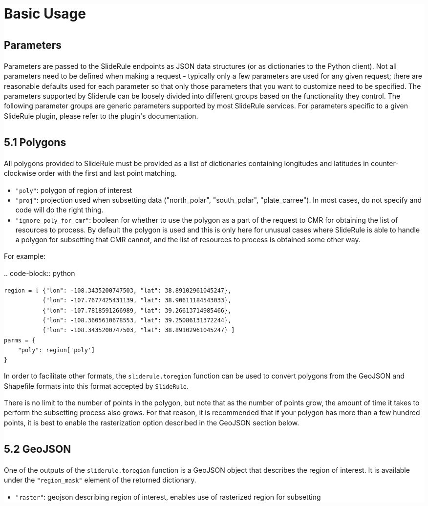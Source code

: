 # Basic Usage

## Parameters

Parameters are passed to the SlideRule endpoints as JSON data structures (or as dictionaries to the Python client).  Not all parameters need to be defined when making a request - typically only a few parameters are used for any given request; there are reasonable defaults used for each parameter so that only those parameters that you want to customize need to be specified.  The parameters supported by Sliderule can be loosely divided into different groups based on the functionality they control.  The following parameter groups are generic parameters supported by most SlideRule services.  For parameters specific to a given SlideRule plugin, please refer to the plugin's documentation.

5.1 Polygons
--------------

All polygons provided to SlideRule must be provided as a list of dictionaries containing longitudes and latitudes in counter-clockwise order with the first and last point matching.

* ``"poly"``: polygon of region of interest
* ``"proj"``: projection used when subsetting data ("north_polar", "south_polar", "plate_carree"). In most cases, do not specify and code will do the right thing.
* ``"ignore_poly_for_cmr"``: boolean for whether to use the polygon as a part of the request to CMR for obtaining the list of resources to process. By default the polygon is used and this is only here for unusual cases where SlideRule is able to handle a polygon for subsetting that CMR cannot, and the list of resources to process is obtained some other way.

For example:

.. code-block:: python

    region = [ {"lon": -108.3435200747503, "lat": 38.89102961045247},
               {"lon": -107.7677425431139, "lat": 38.90611184543033},
               {"lon": -107.7818591266989, "lat": 39.26613714985466},
               {"lon": -108.3605610678553, "lat": 39.25086131372244},
               {"lon": -108.3435200747503, "lat": 38.89102961045247} ]
    parms = {
        "poly": region['poly']
    }

In order to facilitate other formats, the ``sliderule.toregion`` function can be used to convert polygons from the GeoJSON and Shapefile formats into this format accepted by `SlideRule`.

There is no limit to the number of points in the polygon, but note that as the number of points grow, the amount of time it takes to perform the subsetting process also grows. For that reason, it is recommended that if your polygon has more than a few hundred points, it is best to enable the rasterization option described in the GeoJSON section below.

5.2 GeoJSON
-------------

One of the outputs of the ``sliderule.toregion`` function is a GeoJSON object that describes the region of interest.  It is available under the ``"region_mask"`` element of the returned dictionary.

* ``"raster"``: geojson describing region of interest, enables use of rasterized region for subsetting
